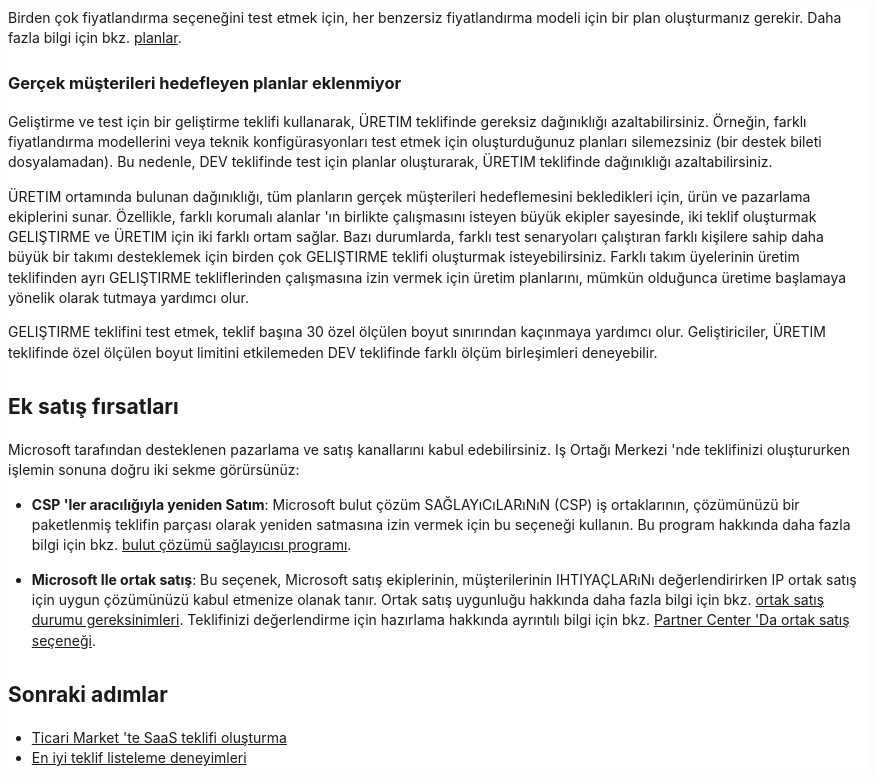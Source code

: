 Birden çok fiyatlandırma seçeneğini test etmek için, her benzersiz fiyatlandırma modeli için bir plan oluşturmanız gerekir. Daha fazla bilgi için bkz. [planlar](#plans).

### <a name="not-adding-plans-that-do-not-target-actual-customers"></a>Gerçek müşterileri hedefleyen planlar eklenmiyor

Geliştirme ve test için bir geliştirme teklifi kullanarak, ÜRETIM teklifinde gereksiz dağınıklığı azaltabilirsiniz. Örneğin, farklı fiyatlandırma modellerini veya teknik konfigürasyonları test etmek için oluşturduğunuz planları silemezsiniz (bir destek bileti dosyalamadan). Bu nedenle, DEV teklifinde test için planlar oluşturarak, ÜRETIM teklifinde dağınıklığı azaltabilirsiniz.

ÜRETIM ortamında bulunan dağınıklığı, tüm planların gerçek müşterileri hedeflemesini bekledikleri için, ürün ve pazarlama ekiplerini sunar. Özellikle, farklı korumalı alanlar 'ın birlikte çalışmasını isteyen büyük ekipler sayesinde, iki teklif oluşturmak GELIŞTIRME ve ÜRETIM için iki farklı ortam sağlar. Bazı durumlarda, farklı test senaryoları çalıştıran farklı kişilere sahip daha büyük bir takımı desteklemek için birden çok GELIŞTIRME teklifi oluşturmak isteyebilirsiniz. Farklı takım üyelerinin üretim teklifinden ayrı GELIŞTIRME tekliflerinden çalışmasına izin vermek için üretim planlarını, mümkün olduğunca üretime başlamaya yönelik olarak tutmaya yardımcı olur.

GELIŞTIRME teklifini test etmek, teklif başına 30 özel ölçülen boyut sınırından kaçınmaya yardımcı olur. Geliştiriciler, ÜRETIM teklifinde özel ölçülen boyut limitini etkilemeden DEV teklifinde farklı ölçüm birleşimleri deneyebilir.

## <a name="additional-sales-opportunities"></a>Ek satış fırsatları

Microsoft tarafından desteklenen pazarlama ve satış kanallarını kabul edebilirsiniz. Iş Ortağı Merkezi 'nde teklifinizi oluştururken işlemin sonuna doğru iki sekme görürsünüz:

- **CSP 'ler aracılığıyla yeniden Satım**: Microsoft bulut çözüm SAĞLAYıCıLARıNıN (CSP) iş ortaklarının, çözümünüzü bir paketlenmiş teklifin parçası olarak yeniden satmasına izin vermek için bu seçeneği kullanın. Bu program hakkında daha fazla bilgi için bkz. [bulut çözümü sağlayıcısı programı](cloud-solution-providers.md).

- **Microsoft Ile ortak satış**: Bu seçenek, Microsoft satış ekiplerinin, müşterilerinin IHTIYAÇLARıNı değerlendirirken IP ortak satış için uygun çözümünüzü kabul etmenize olanak tanır. Ortak satış uygunluğu hakkında daha fazla bilgi için bkz. [ortak satış durumu gereksinimleri](/legal/marketplace/certification-policies#3000-requirements-for-co-sell-status). Teklifinizi değerlendirme için hazırlama hakkında ayrıntılı bilgi için bkz. [Partner Center 'Da ortak satış seçeneği](commercial-marketplace-co-sell.md).

## <a name="next-steps"></a>Sonraki adımlar

- [Ticari Market 'te SaaS teklifi oluşturma](create-new-saas-offer.md)
- [En iyi teklif listeleme deneyimleri](gtm-offer-listing-best-practices.md)
